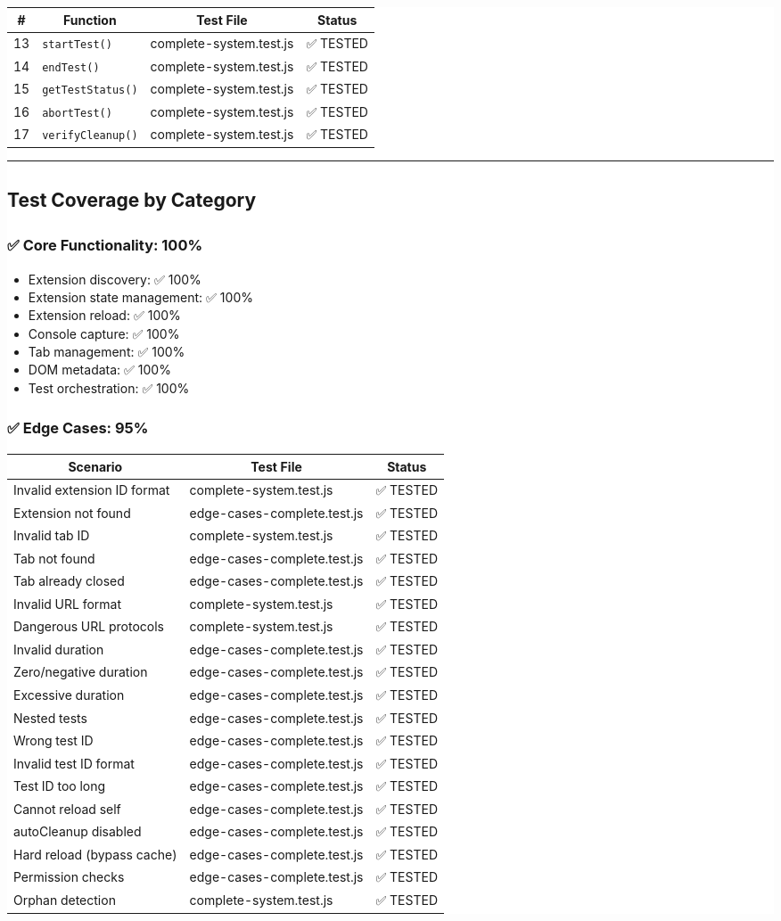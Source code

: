 | #   | Function          | Test File               | Status    |
| --- | ----------------- | ----------------------- | --------- |
| 13  | `startTest()`     | complete-system.test.js | ✅ TESTED |
| 14  | `endTest()`       | complete-system.test.js | ✅ TESTED |
| 15  | `getTestStatus()` | complete-system.test.js | ✅ TESTED |
| 16  | `abortTest()`     | complete-system.test.js | ✅ TESTED |
| 17  | `verifyCleanup()` | complete-system.test.js | ✅ TESTED |

---

## Test Coverage by Category

### ✅ Core Functionality: 100%

- Extension discovery: ✅ 100%
- Extension state management: ✅ 100%
- Extension reload: ✅ 100%
- Console capture: ✅ 100%
- Tab management: ✅ 100%
- DOM metadata: ✅ 100%
- Test orchestration: ✅ 100%

### ✅ Edge Cases: 95%

| Scenario                    | Test File                   | Status    |
| --------------------------- | --------------------------- | --------- |
| Invalid extension ID format | complete-system.test.js     | ✅ TESTED |
| Extension not found         | edge-cases-complete.test.js | ✅ TESTED |
| Invalid tab ID              | complete-system.test.js     | ✅ TESTED |
| Tab not found               | edge-cases-complete.test.js | ✅ TESTED |
| Tab already closed          | edge-cases-complete.test.js | ✅ TESTED |
| Invalid URL format          | complete-system.test.js     | ✅ TESTED |
| Dangerous URL protocols     | complete-system.test.js     | ✅ TESTED |
| Invalid duration            | edge-cases-complete.test.js | ✅ TESTED |
| Zero/negative duration      | edge-cases-complete.test.js | ✅ TESTED |
| Excessive duration          | edge-cases-complete.test.js | ✅ TESTED |
| Nested tests                | edge-cases-complete.test.js | ✅ TESTED |
| Wrong test ID               | edge-cases-complete.test.js | ✅ TESTED |
| Invalid test ID format      | edge-cases-complete.test.js | ✅ TESTED |
| Test ID too long            | edge-cases-complete.test.js | ✅ TESTED |
| Cannot reload self          | edge-cases-complete.test.js | ✅ TESTED |
| autoCleanup disabled        | edge-cases-complete.test.js | ✅ TESTED |
| Hard reload (bypass cache)  | edge-cases-complete.test.js | ✅ TESTED |
| Permission checks           | edge-cases-complete.test.js | ✅ TESTED |
| Orphan detection            | complete-system.test.js     | ✅ TESTED |
